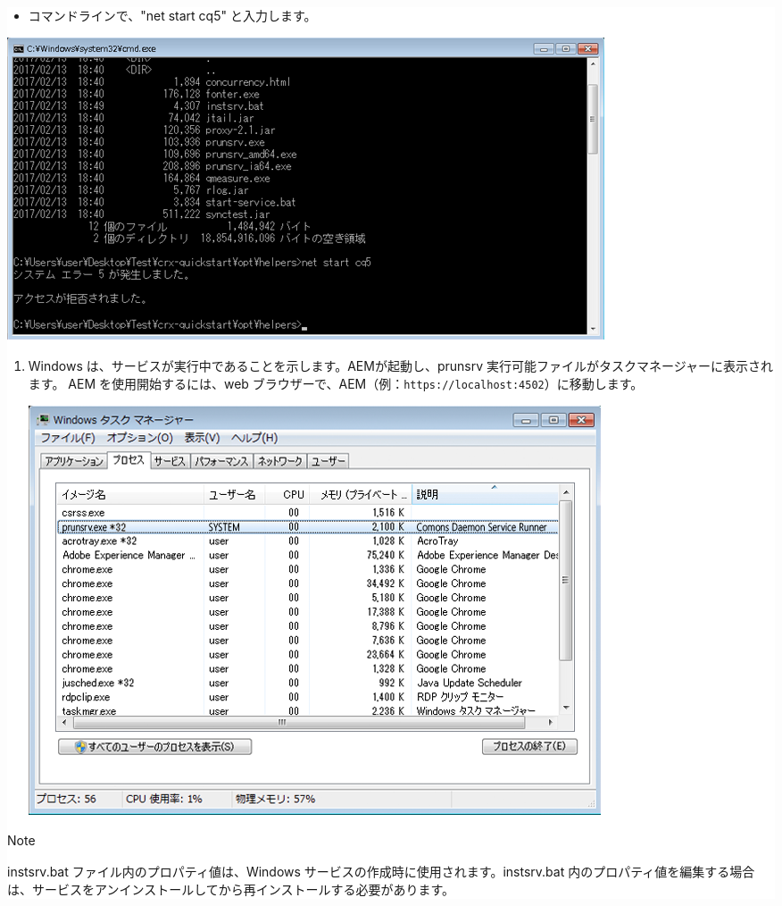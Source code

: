    * コマンドラインで、&quot;net start cq5&quot; と入力します。

   ![chlimage_1-12](assets/chlimage_1-12.png)

1. Windows は、サービスが実行中であることを示します。AEMが起動し、prunsrv 実行可能ファイルがタスクマネージャーに表示されます。 AEM を使用開始するには、web ブラウザーで、AEM（例：`https://localhost:4502`）に移動します。 

   ![chlimage_1-13](assets/chlimage_1-13.png)

>[!NOTE]
>
>instsrv.bat ファイル内のプロパティ値は、Windows サービスの作成時に使用されます。instsrv.bat 内のプロパティ値を編集する場合は、サービスをアンインストールしてから再インストールする必要があります。
